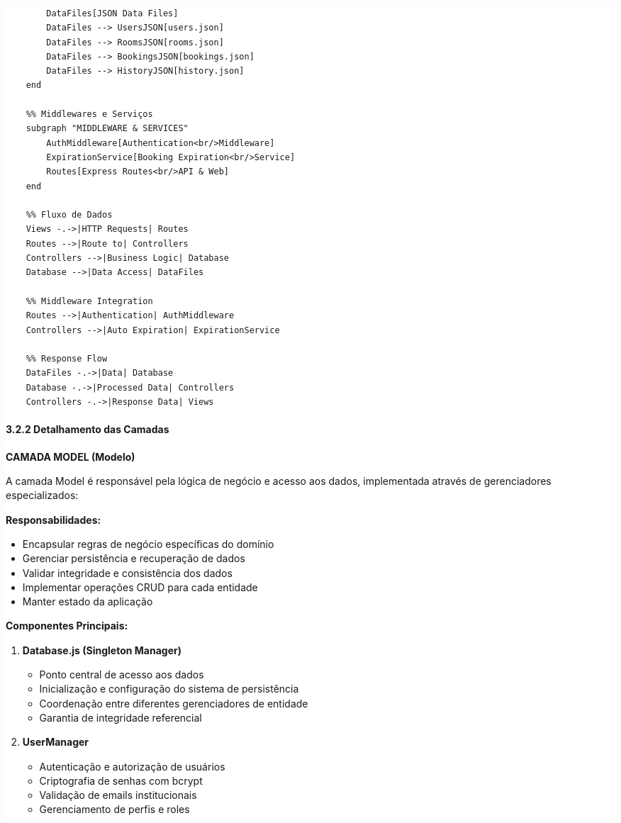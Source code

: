 ```mermaid
        DataFiles[JSON Data Files]
        DataFiles --> UsersJSON[users.json]
        DataFiles --> RoomsJSON[rooms.json]
        DataFiles --> BookingsJSON[bookings.json]
        DataFiles --> HistoryJSON[history.json]
    end

    %% Middlewares e Serviços
    subgraph "MIDDLEWARE & SERVICES"
        AuthMiddleware[Authentication<br/>Middleware]
        ExpirationService[Booking Expiration<br/>Service]
        Routes[Express Routes<br/>API & Web]
    end

    %% Fluxo de Dados
    Views -.->|HTTP Requests| Routes
    Routes -->|Route to| Controllers
    Controllers -->|Business Logic| Database
    Database -->|Data Access| DataFiles

    %% Middleware Integration
    Routes -->|Authentication| AuthMiddleware
    Controllers -->|Auto Expiration| ExpirationService

    %% Response Flow
    DataFiles -.->|Data| Database
    Database -.->|Processed Data| Controllers
    Controllers -.->|Response Data| Views
```

#### 3.2.2 Detalhamento das Camadas

**CAMADA MODEL (Modelo)**

A camada Model é responsável pela lógica de negócio e acesso aos dados, implementada através de gerenciadores especializados:

**Responsabilidades:**
- Encapsular regras de negócio específicas do domínio
- Gerenciar persistência e recuperação de dados
- Validar integridade e consistência dos dados
- Implementar operações CRUD para cada entidade
- Manter estado da aplicação

**Componentes Principais:**

1. **Database.js (Singleton Manager)**
   - Ponto central de acesso aos dados
   - Inicialização e configuração do sistema de persistência
   - Coordenação entre diferentes gerenciadores de entidade
   - Garantia de integridade referencial

2. **UserManager**
   - Autenticação e autorização de usuários
   - Criptografia de senhas com bcrypt
   - Validação de emails institucionais
   - Gerenciamento de perfis e roles
